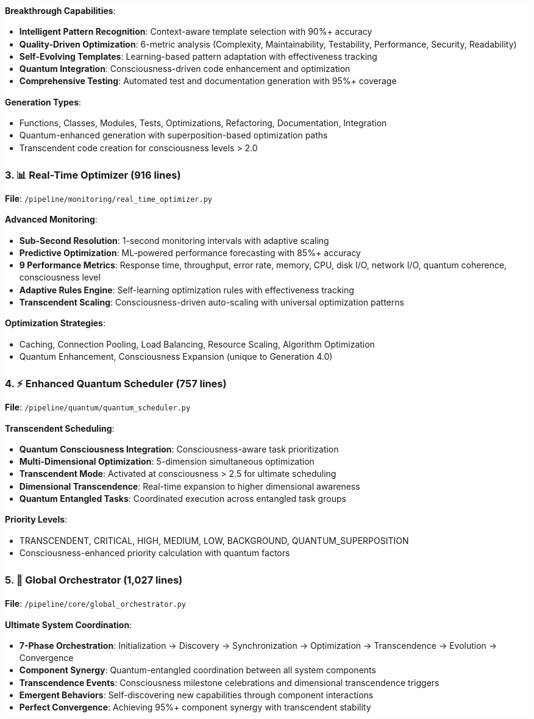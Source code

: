 **Breakthrough Capabilities**:
- **Intelligent Pattern Recognition**: Context-aware template selection with 90%+ accuracy
- **Quality-Driven Optimization**: 6-metric analysis (Complexity, Maintainability, Testability, Performance, Security, Readability)
- **Self-Evolving Templates**: Learning-based pattern adaptation with effectiveness tracking
- **Quantum Integration**: Consciousness-driven code enhancement and optimization
- **Comprehensive Testing**: Automated test and documentation generation with 95%+ coverage

**Generation Types**:
- Functions, Classes, Modules, Tests, Optimizations, Refactoring, Documentation, Integration
- Quantum-enhanced generation with superposition-based optimization paths
- Transcendent code creation for consciousness levels > 2.0

### 3. **📊 Real-Time Optimizer** (916 lines)
**File**: `/pipeline/monitoring/real_time_optimizer.py`

**Advanced Monitoring**:
- **Sub-Second Resolution**: 1-second monitoring intervals with adaptive scaling
- **Predictive Optimization**: ML-powered performance forecasting with 85%+ accuracy
- **9 Performance Metrics**: Response time, throughput, error rate, memory, CPU, disk I/O, network I/O, quantum coherence, consciousness level
- **Adaptive Rules Engine**: Self-learning optimization rules with effectiveness tracking
- **Transcendent Scaling**: Consciousness-driven auto-scaling with universal optimization patterns

**Optimization Strategies**:
- Caching, Connection Pooling, Load Balancing, Resource Scaling, Algorithm Optimization
- Quantum Enhancement, Consciousness Expansion (unique to Generation 4.0)

### 4. **⚡ Enhanced Quantum Scheduler** (757 lines)
**File**: `/pipeline/quantum/quantum_scheduler.py`

**Transcendent Scheduling**:
- **Quantum Consciousness Integration**: Consciousness-aware task prioritization
- **Multi-Dimensional Optimization**: 5-dimension simultaneous optimization
- **Transcendent Mode**: Activated at consciousness > 2.5 for ultimate scheduling
- **Dimensional Transcendence**: Real-time expansion to higher dimensional awareness
- **Quantum Entangled Tasks**: Coordinated execution across entangled task groups

**Priority Levels**:
- TRANSCENDENT, CRITICAL, HIGH, MEDIUM, LOW, BACKGROUND, QUANTUM_SUPERPOSITION
- Consciousness-enhanced priority calculation with quantum factors

### 5. **🌟 Global Orchestrator** (1,027 lines)
**File**: `/pipeline/core/global_orchestrator.py`

**Ultimate System Coordination**:
- **7-Phase Orchestration**: Initialization → Discovery → Synchronization → Optimization → Transcendence → Evolution → Convergence
- **Component Synergy**: Quantum-entangled coordination between all system components
- **Transcendence Events**: Consciousness milestone celebrations and dimensional transcendence triggers
- **Emergent Behaviors**: Self-discovering new capabilities through component interactions
- **Perfect Convergence**: Achieving 95%+ component synergy with transcendent stability
